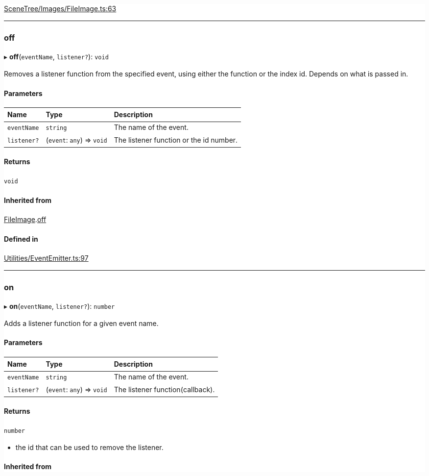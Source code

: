 [SceneTree/Images/FileImage.ts:63](https://github.com/ZeaInc/zea-engine/blob/87b3133d3/src/SceneTree/Images/FileImage.ts#L63)

___

### off

▸ **off**(`eventName`, `listener?`): `void`

Removes a listener function from the specified event, using either the function or the index id. Depends on what is passed in.

#### Parameters

| Name | Type | Description |
| :------ | :------ | :------ |
| `eventName` | `string` | The name of the event. |
| `listener?` | (`event`: `any`) => `void` | The listener function or the id number. |

#### Returns

`void`

#### Inherited from

[FileImage](SceneTree_Images_FileImage.FileImage).[off](SceneTree_Images_FileImage.FileImage#off)

#### Defined in

[Utilities/EventEmitter.ts:97](https://github.com/ZeaInc/zea-engine/blob/87b3133d3/src/Utilities/EventEmitter.ts#L97)

___

### on

▸ **on**(`eventName`, `listener?`): `number`

Adds a listener function for a given event name.

#### Parameters

| Name | Type | Description |
| :------ | :------ | :------ |
| `eventName` | `string` | The name of the event. |
| `listener?` | (`event`: `any`) => `void` | The listener function(callback). |

#### Returns

`number`

- the id that can be used to remove the listener.

#### Inherited from

